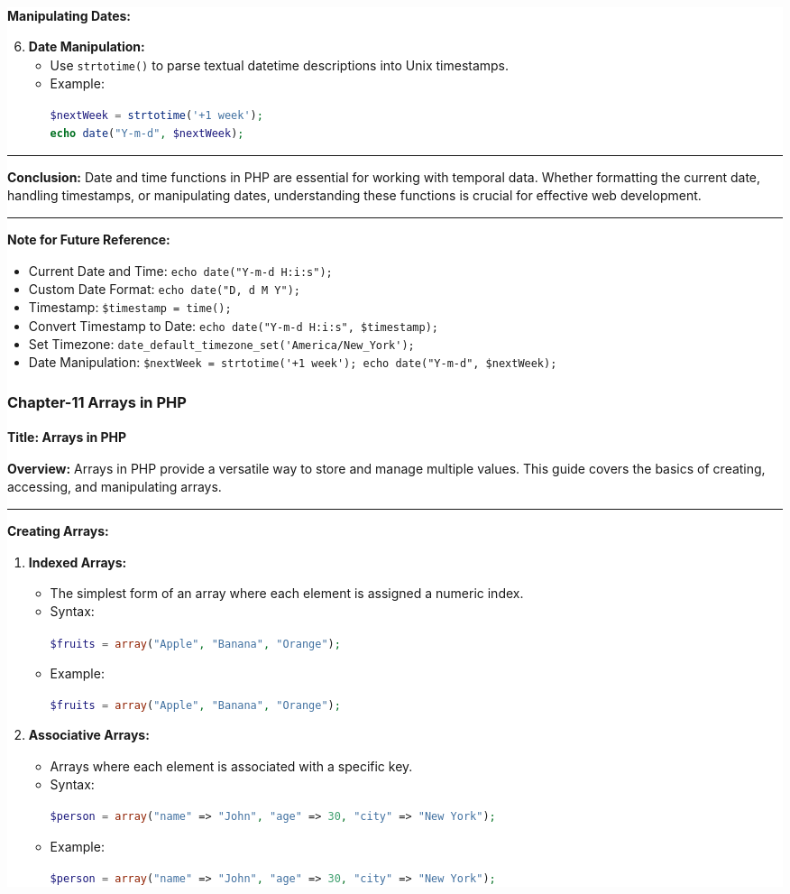 
**Manipulating Dates:**

6. **Date Manipulation:**
   - Use `strtotime()` to parse textual datetime descriptions into Unix timestamps.
   - Example:
     ```php
     $nextWeek = strtotime('+1 week');
     echo date("Y-m-d", $nextWeek);
     ```

---

**Conclusion:**
Date and time functions in PHP are essential for working with temporal data. Whether formatting the current date, handling timestamps, or manipulating dates, understanding these functions is crucial for effective web development.

---

**Note for Future Reference:**
- Current Date and Time: `echo date("Y-m-d H:i:s");`
- Custom Date Format: `echo date("D, d M Y");`
- Timestamp: `$timestamp = time();`
- Convert Timestamp to Date: `echo date("Y-m-d H:i:s", $timestamp);`
- Set Timezone: `date_default_timezone_set('America/New_York');`
- Date Manipulation: `$nextWeek = strtotime('+1 week'); echo date("Y-m-d", $nextWeek);`
  
### Chapter-11 Arrays in PHP

**Title: Arrays in PHP**

**Overview:**
Arrays in PHP provide a versatile way to store and manage multiple values. This guide covers the basics of creating, accessing, and manipulating arrays.

---

**Creating Arrays:**

1. **Indexed Arrays:**
   - The simplest form of an array where each element is assigned a numeric index.
   - Syntax:
     ```php
     $fruits = array("Apple", "Banana", "Orange");
     ```
   - Example:
     ```php
     $fruits = array("Apple", "Banana", "Orange");
     ```

2. **Associative Arrays:**
   - Arrays where each element is associated with a specific key.
   - Syntax:
     ```php
     $person = array("name" => "John", "age" => 30, "city" => "New York");
     ```
   - Example:
     ```php
     $person = array("name" => "John", "age" => 30, "city" => "New York");
     ```
